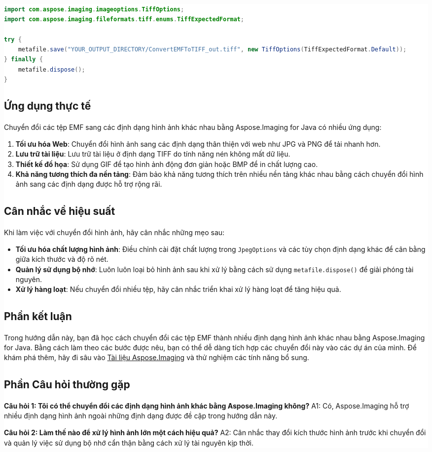    ```java
   import com.aspose.imaging.imageoptions.TiffOptions;
   import com.aspose.imaging.fileformats.tiff.enums.TiffExpectedFormat;

   try {
       metafile.save("YOUR_OUTPUT_DIRECTORY/ConvertEMFToTIFF_out.tiff", new TiffOptions(TiffExpectedFormat.Default));
   } finally {
       metafile.dispose();
   }
   ```

## Ứng dụng thực tế

Chuyển đổi các tệp EMF sang các định dạng hình ảnh khác nhau bằng Aspose.Imaging for Java có nhiều ứng dụng:

1. **Tối ưu hóa Web**: Chuyển đổi hình ảnh sang các định dạng thân thiện với web như JPG và PNG để tải nhanh hơn.
2. **Lưu trữ tài liệu**: Lưu trữ tài liệu ở định dạng TIFF do tính năng nén không mất dữ liệu.
3. **Thiết kế đồ họa**: Sử dụng GIF để tạo hình ảnh động đơn giản hoặc BMP để in chất lượng cao.
4. **Khả năng tương thích đa nền tảng**: Đảm bảo khả năng tương thích trên nhiều nền tảng khác nhau bằng cách chuyển đổi hình ảnh sang các định dạng được hỗ trợ rộng rãi.

## Cân nhắc về hiệu suất

Khi làm việc với chuyển đổi hình ảnh, hãy cân nhắc những mẹo sau:

- **Tối ưu hóa chất lượng hình ảnh**: Điều chỉnh cài đặt chất lượng trong `JpegOptions` và các tùy chọn định dạng khác để cân bằng giữa kích thước và độ rõ nét.
- **Quản lý sử dụng bộ nhớ**: Luôn luôn loại bỏ hình ảnh sau khi xử lý bằng cách sử dụng `metafile.dispose()` để giải phóng tài nguyên.
- **Xử lý hàng loạt**: Nếu chuyển đổi nhiều tệp, hãy cân nhắc triển khai xử lý hàng loạt để tăng hiệu quả.

## Phần kết luận

Trong hướng dẫn này, bạn đã học cách chuyển đổi các tệp EMF thành nhiều định dạng hình ảnh khác nhau bằng Aspose.Imaging for Java. Bằng cách làm theo các bước được nêu, bạn có thể dễ dàng tích hợp các chuyển đổi này vào các dự án của mình. Để khám phá thêm, hãy đi sâu vào [Tài liệu Aspose.Imaging](https://reference.aspose.com/imaging/java/) và thử nghiệm các tính năng bổ sung.

## Phần Câu hỏi thường gặp

**Câu hỏi 1: Tôi có thể chuyển đổi các định dạng hình ảnh khác bằng Aspose.Imaging không?**
A1: Có, Aspose.Imaging hỗ trợ nhiều định dạng hình ảnh ngoài những định dạng được đề cập trong hướng dẫn này.

**Câu hỏi 2: Làm thế nào để xử lý hình ảnh lớn một cách hiệu quả?**
A2: Cân nhắc thay đổi kích thước hình ảnh trước khi chuyển đổi và quản lý việc sử dụng bộ nhớ cẩn thận bằng cách xử lý tài nguyên kịp thời.
